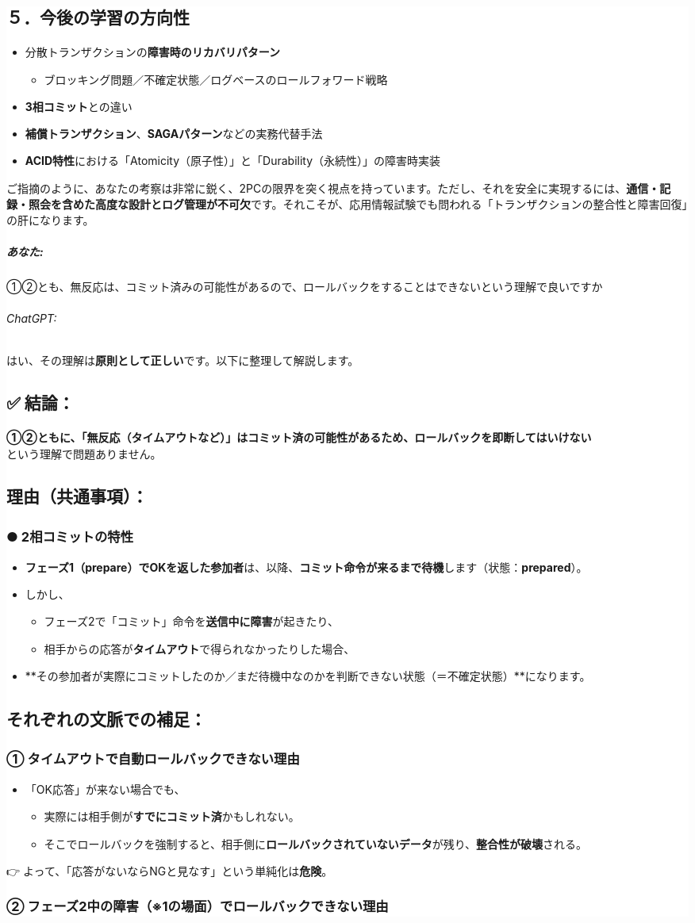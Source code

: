 ## ５．今後の学習の方向性

- 分散トランザクションの**障害時のリカバリパターン**

  - ブロッキング問題／不確定状態／ログベースのロールフォワード戦略

- **3相コミット**との違い

- **補償トランザクション**、**SAGAパターン**などの実務代替手法

- **ACID特性**における「Atomicity（原子性）」と「Durability（永続性）」の障害時実装

ご指摘のように、あなたの考察は非常に鋭く、2PCの限界を突く視点を持っています。ただし、それを安全に実現するには、**通信・記録・照会を含めた高度な設計とログ管理が不可欠**です。それこそが、応用情報試験でも問われる「トランザクションの整合性と障害回復」の肝になります。

##### あなた:

①②とも、無反応は、コミット済みの可能性があるので、ロールバックをすることはできないという理解で良いですか

###### ChatGPT:

はい、その理解は**原則として正しい**です。以下に整理して解説します。

## ✅ 結論：

**①②ともに、「無反応（タイムアウトなど）」はコミット済の可能性があるため、ロールバックを即断してはいけない**  
という理解で問題ありません。

## 理由（共通事項）：

### ● 2相コミットの特性

- **フェーズ1（prepare）でOKを返した参加者**は、以降、**コミット命令が来るまで待機**します（状態：**prepared**）。

- しかし、

  - フェーズ2で「コミット」命令を**送信中に障害**が起きたり、

  - 相手からの応答が**タイムアウト**で得られなかったりした場合、

- \*\*その参加者が実際にコミットしたのか／まだ待機中なのかを判断できない状態（＝不確定状態）\*\*になります。

## それぞれの文脈での補足：

### ① タイムアウトで自動ロールバックできない理由

- 「OK応答」が来ない場合でも、

  - 実際には相手側が**すでにコミット済**かもしれない。

  - そこでロールバックを強制すると、相手側に**ロールバックされていないデータ**が残り、**整合性が破壊**される。

👉 よって、「応答がないならNGと見なす」という単純化は**危険**。

### ② フェーズ2中の障害（※1の場面）でロールバックできない理由
